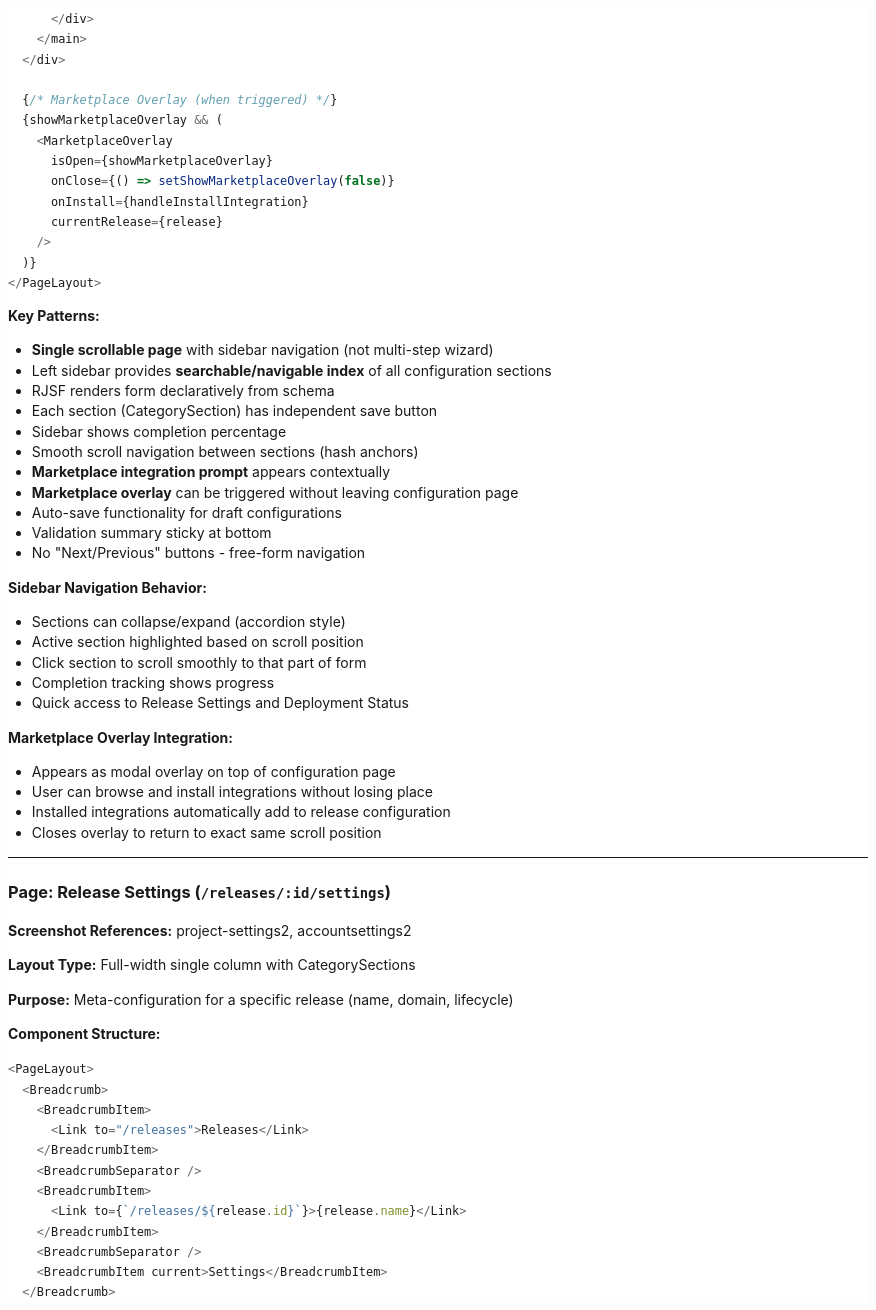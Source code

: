 ```typescript
      </div>
    </main>
  </div>
  
  {/* Marketplace Overlay (when triggered) */}
  {showMarketplaceOverlay && (
    <MarketplaceOverlay
      isOpen={showMarketplaceOverlay}
      onClose={() => setShowMarketplaceOverlay(false)}
      onInstall={handleInstallIntegration}
      currentRelease={release}
    />
  )}
</PageLayout>
```

**Key Patterns:**
- **Single scrollable page** with sidebar navigation (not multi-step wizard)
- Left sidebar provides **searchable/navigable index** of all configuration sections
- RJSF renders form declaratively from schema
- Each section (CategorySection) has independent save button
- Sidebar shows completion percentage
- Smooth scroll navigation between sections (hash anchors)
- **Marketplace integration prompt** appears contextually
- **Marketplace overlay** can be triggered without leaving configuration page
- Auto-save functionality for draft configurations
- Validation summary sticky at bottom
- No "Next/Previous" buttons - free-form navigation

**Sidebar Navigation Behavior:**
- Sections can collapse/expand (accordion style)
- Active section highlighted based on scroll position
- Click section to scroll smoothly to that part of form
- Completion tracking shows progress
- Quick access to Release Settings and Deployment Status

**Marketplace Overlay Integration:**
- Appears as modal overlay on top of configuration page
- User can browse and install integrations without losing place
- Installed integrations automatically add to release configuration
- Closes overlay to return to exact same scroll position

---

### Page: Release Settings (`/releases/:id/settings`)

**Screenshot References:** project-settings2, accountsettings2

**Layout Type:** Full-width single column with CategorySections

**Purpose:** Meta-configuration for a specific release (name, domain, lifecycle)

**Component Structure:**
```typescript
<PageLayout>
  <Breadcrumb>
    <BreadcrumbItem>
      <Link to="/releases">Releases</Link>
    </BreadcrumbItem>
    <BreadcrumbSeparator />
    <BreadcrumbItem>
      <Link to={`/releases/${release.id}`}>{release.name}</Link>
    </BreadcrumbItem>
    <BreadcrumbSeparator />
    <BreadcrumbItem current>Settings</BreadcrumbItem>
  </Breadcrumb>
```